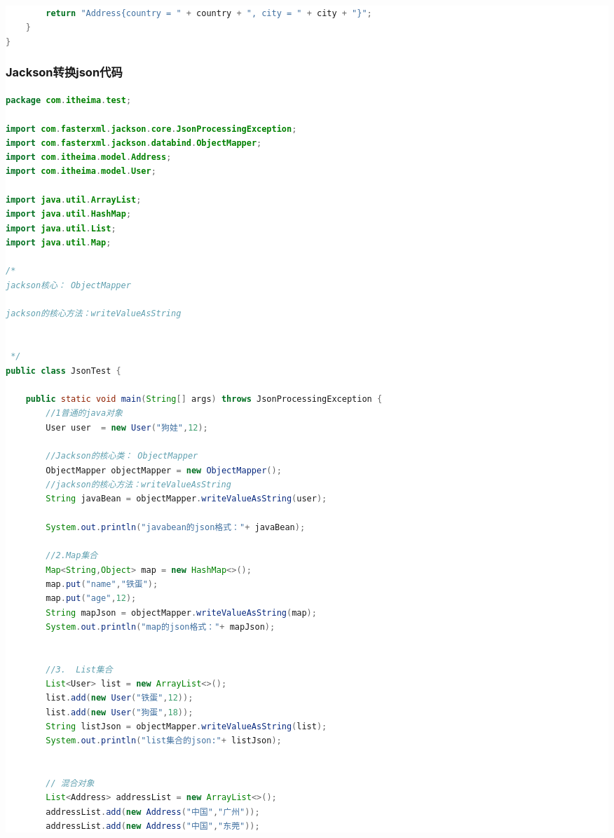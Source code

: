 ```java
        return "Address{country = " + country + ", city = " + city + "}";
    }
}

```



### Jackson转换json代码

```java
package com.itheima.test;

import com.fasterxml.jackson.core.JsonProcessingException;
import com.fasterxml.jackson.databind.ObjectMapper;
import com.itheima.model.Address;
import com.itheima.model.User;

import java.util.ArrayList;
import java.util.HashMap;
import java.util.List;
import java.util.Map;

/*
jackson核心： ObjectMapper

jackson的核心方法：writeValueAsString


 */
public class JsonTest {

    public static void main(String[] args) throws JsonProcessingException {
        //1普通的java对象
        User user  = new User("狗娃",12);

        //Jackson的核心类： ObjectMapper
        ObjectMapper objectMapper = new ObjectMapper();
        //jackson的核心方法：writeValueAsString
        String javaBean = objectMapper.writeValueAsString(user);

        System.out.println("javabean的json格式："+ javaBean);

        //2.Map集合
        Map<String,Object> map = new HashMap<>();
        map.put("name","铁蛋");
        map.put("age",12);
        String mapJson = objectMapper.writeValueAsString(map);
        System.out.println("map的json格式："+ mapJson);


        //3.  List集合
        List<User> list = new ArrayList<>();
        list.add(new User("铁蛋",12));
        list.add(new User("狗蛋",18));
        String listJson = objectMapper.writeValueAsString(list);
        System.out.println("list集合的json:"+ listJson);


        // 混合对象
        List<Address> addressList = new ArrayList<>();
        addressList.add(new Address("中国","广州"));
        addressList.add(new Address("中国","东莞"));

```